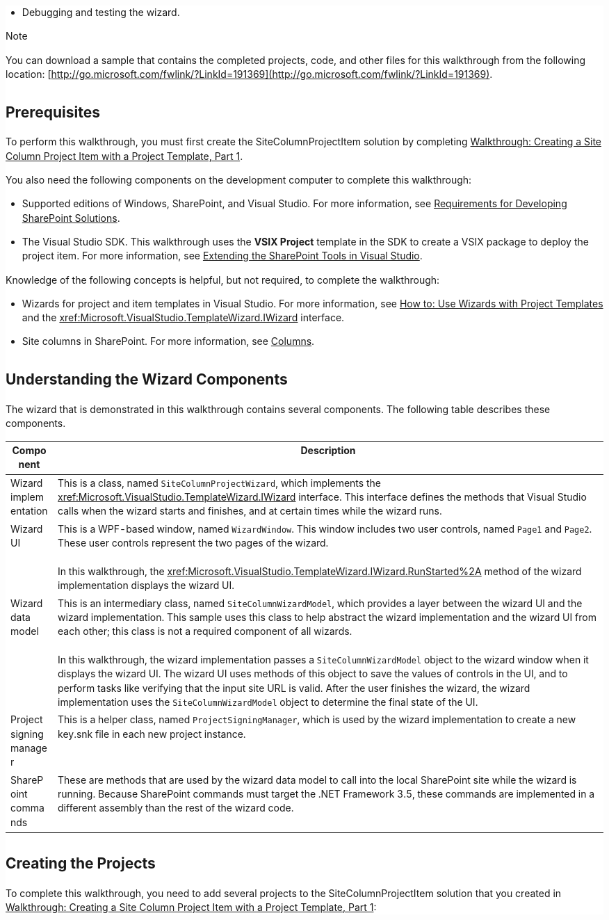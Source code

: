 -   Debugging and testing the wizard.  
  
> [!NOTE]  
>  You can download a sample that contains the completed projects, code, and other files for this walkthrough from the following location:  [http://go.microsoft.com/fwlink/?LinkId=191369](http://go.microsoft.com/fwlink/?LinkId=191369).  
  
## Prerequisites  
 To perform this walkthrough, you must first create the SiteColumnProjectItem solution by completing [Walkthrough: Creating a Site Column Project Item with a Project Template, Part 1](../sharepoint/walkthrough-creating-a-site-column-project-item-with-a-project-template-part-1.md).  
  
 You also need the following components on the development computer to complete this walkthrough:  
  
-   Supported editions of Windows, SharePoint, and Visual Studio. For more information, see [Requirements for Developing SharePoint Solutions](../sharepoint/requirements-for-developing-sharepoint-solutions.md).  
  
-   The Visual Studio SDK. This walkthrough uses the **VSIX Project** template in the SDK to create a VSIX package to deploy the project item. For more information, see [Extending the SharePoint Tools in Visual Studio](../sharepoint/extending-the-sharepoint-tools-in-visual-studio.md).  
  
 Knowledge of the following concepts is helpful, but not required, to complete the walkthrough:  
  
-   Wizards for project and item templates in Visual Studio. For more information, see [How to: Use Wizards with Project Templates](../extensibility/how-to-use-wizards-with-project-templates.md) and the <xref:Microsoft.VisualStudio.TemplateWizard.IWizard> interface.  
  
-   Site columns in SharePoint. For more information, see [Columns](http://go.microsoft.com/fwlink/?LinkId=183547).  
  
##  <a name="wizardcomponents"></a> Understanding the Wizard Components  
 The wizard that is demonstrated in this walkthrough contains several components. The following table describes these components.  
  
|Component|Description|  
|---------------|-----------------|  
|Wizard implementation|This is a class, named `SiteColumnProjectWizard`, which implements the <xref:Microsoft.VisualStudio.TemplateWizard.IWizard> interface. This interface defines the methods that Visual Studio calls when the wizard starts and finishes, and at certain times while the wizard runs.|  
|Wizard UI|This is a WPF-based window, named `WizardWindow`. This window includes two user controls, named `Page1` and `Page2`. These user controls represent the two pages of the wizard.<br /><br /> In this walkthrough, the <xref:Microsoft.VisualStudio.TemplateWizard.IWizard.RunStarted%2A> method of the wizard implementation displays the wizard UI.|  
|Wizard data model|This is an intermediary class, named `SiteColumnWizardModel`, which provides a layer between the wizard UI and the wizard implementation. This sample uses this class to help abstract the wizard implementation and the wizard UI from each other; this class is not a required component of all wizards.<br /><br /> In this walkthrough, the wizard implementation passes a `SiteColumnWizardModel` object to the wizard window when it displays the wizard UI. The wizard UI uses methods of this object to save the values of controls in the UI, and to perform tasks like verifying that the input site URL is valid. After the user finishes the wizard, the wizard implementation uses the `SiteColumnWizardModel` object to determine the final state of the UI.|  
|Project signing manager|This is a helper class, named `ProjectSigningManager`, which is used by the wizard implementation to create a new key.snk file in each new project instance.|  
|SharePoint commands|These are methods that are used by the wizard data model to call into the local SharePoint site while the wizard is running. Because SharePoint commands must target the .NET Framework 3.5, these commands are implemented in a different assembly than the rest of the wizard code.|  
  
## Creating the Projects  
 To complete this walkthrough, you need to add several projects to the SiteColumnProjectItem solution that you created in [Walkthrough: Creating a Site Column Project Item with a Project Template, Part 1](../sharepoint/walkthrough-creating-a-site-column-project-item-with-a-project-template-part-1.md):  
  